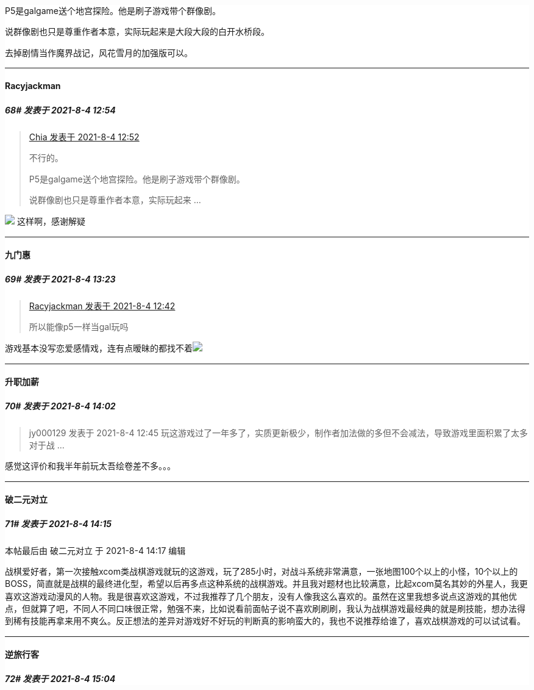P5是galgame送个地宫探险。他是刷子游戏带个群像剧。

说群像剧也只是尊重作者本意，实际玩起来是大段大段的白开水桥段。

去掉剧情当作魔界战记，风花雪月的加强版可以。

*****

####  Racyjackman  
##### 68#       发表于 2021-8-4 12:54

<blockquote><a href="httphttps://bbs.saraba1st.com/2b/forum.php?mod=redirect&amp;goto=findpost&amp;pid=52233504&amp;ptid=1945605" target="_blank">Chia 发表于 2021-8-4 12:52</a>

不行的。

P5是galgame送个地宫探险。他是刷子游戏带个群像剧。

说群像剧也只是尊重作者本意，实际玩起来 ...</blockquote>
<img src="https://static.saraba1st.com/image/smiley/face2017/068.png" referrerpolicy="no-referrer"> 这样啊，感谢解疑

*****

####  九门惠  
##### 69#       发表于 2021-8-4 13:23

<blockquote><a href="httphttps://bbs.saraba1st.com/2b/forum.php?mod=redirect&amp;goto=findpost&amp;pid=52233391&amp;ptid=1945605" target="_blank">Racyjackman 发表于 2021-8-4 12:42</a>

所以能像p5一样当gal玩吗</blockquote>
游戏基本没写恋爱感情戏，连有点暧昧的都找不着<img src="https://static.saraba1st.com/image/smiley/face2017/016.png" referrerpolicy="no-referrer">

*****

####  升职加薪  
##### 70#       发表于 2021-8-4 14:02

<blockquote>jy000129 发表于 2021-8-4 12:45
玩这游戏过了一年多了，实质更新极少，制作者加法做的多但不会减法，导致游戏里面积累了太多对于战 ...</blockquote>
感觉这评价和我半年前玩太吾绘卷差不多。。。

*****

####  破二元对立  
##### 71#       发表于 2021-8-4 14:15

 本帖最后由 破二元对立 于 2021-8-4 14:17 编辑 

战棋爱好者，第一次接触xcom类战棋游戏就玩的这游戏，玩了285小时，对战斗系统非常满意，一张地图100个以上的小怪，10个以上的BOSS，简直就是战棋的最终进化型，希望以后再多点这种系统的战棋游戏。并且我对题材也比较满意，比起xcom莫名其妙的外星人，我更喜欢这游戏动漫风的人物。我是很喜欢这游戏，不过我推荐了几个朋友，没有人像我这么喜欢的。虽然在这里我想多说点这游戏的其他优点，但就算了吧，不同人不同口味很正常，勉强不来，比如说看前面帖子说不喜欢刷刷刷，我认为战棋游戏最经典的就是刷技能，想办法得到稀有技能再拿来用不爽么。反正想法的差异对游戏好不好玩的判断真的影响蛮大的，我也不说推荐给谁了，喜欢战棋游戏的可以试试看。

*****

####  逆旅行客  
##### 72#       发表于 2021-8-4 15:04
